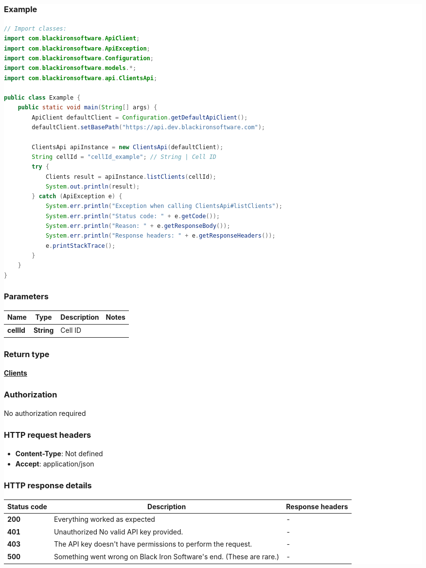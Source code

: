 ### Example

```java
// Import classes:
import com.blackironsoftware.ApiClient;
import com.blackironsoftware.ApiException;
import com.blackironsoftware.Configuration;
import com.blackironsoftware.models.*;
import com.blackironsoftware.api.ClientsApi;

public class Example {
    public static void main(String[] args) {
        ApiClient defaultClient = Configuration.getDefaultApiClient();
        defaultClient.setBasePath("https://api.dev.blackironsoftware.com");

        ClientsApi apiInstance = new ClientsApi(defaultClient);
        String cellId = "cellId_example"; // String | Cell ID
        try {
            Clients result = apiInstance.listClients(cellId);
            System.out.println(result);
        } catch (ApiException e) {
            System.err.println("Exception when calling ClientsApi#listClients");
            System.err.println("Status code: " + e.getCode());
            System.err.println("Reason: " + e.getResponseBody());
            System.err.println("Response headers: " + e.getResponseHeaders());
            e.printStackTrace();
        }
    }
}
```

### Parameters


Name | Type | Description  | Notes
------------- | ------------- | ------------- | -------------
 **cellId** | **String**| Cell ID |

### Return type

[**Clients**](Clients.md)

### Authorization

No authorization required

### HTTP request headers

- **Content-Type**: Not defined
- **Accept**: application/json

### HTTP response details
| Status code | Description | Response headers |
|-------------|-------------|------------------|
| **200** | Everything worked as expected |  -  |
| **401** | Unauthorized  No valid API key provided. |  -  |
| **403** | The API key doesn&#39;t have permissions to perform the request. |  -  |
| **500** | Something went wrong on Black Iron Software&#39;s end. (These are rare.) |  -  |
